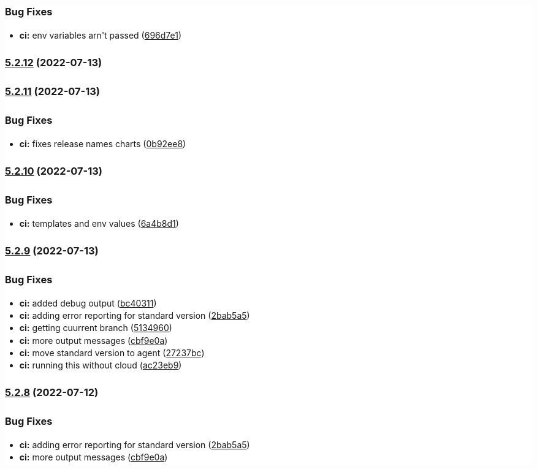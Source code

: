 
### Bug Fixes

* **ci:** env variables arn't passed ([696d7e1](https://github.com/Badminton-Apps/badman/commit/696d7e14cda8ddef80aa804131e1b6fde480a556))

### [5.2.12](https://github.com/Badminton-Apps/badman/compare/v5.2.11...v5.2.12) (2022-07-13)

### [5.2.11](https://github.com/Badminton-Apps/badman/compare/v5.2.10...v5.2.11) (2022-07-13)


### Bug Fixes

* **ci:** fixes release names charts ([0b92ee8](https://github.com/Badminton-Apps/badman/commit/0b92ee8733a57cd9a032bd79123575955e6a8187))

### [5.2.10](https://github.com/Badminton-Apps/badman/compare/v5.2.9...v5.2.10) (2022-07-13)


### Bug Fixes

* **ci:** templates and env values ([6a4b8d1](https://github.com/Badminton-Apps/badman/commit/6a4b8d1a4acd8aa64c79a08e36c3ecfdd6f2f85b))

### [5.2.9](https://github.com/Badminton-Apps/badman/compare/v5.2.5...v5.2.9) (2022-07-13)


### Bug Fixes

* **ci:** added debug output ([bc40311](https://github.com/Badminton-Apps/badman/commit/bc40311a96b7573c053d50c17d5d37f9d947406d))
* **ci:** adding error reporting for standard version ([2bab5a5](https://github.com/Badminton-Apps/badman/commit/2bab5a552702f5bad55ec2f2754713c1c6c8d9fa))
* **ci:** getting cuurrent branch ([5134960](https://github.com/Badminton-Apps/badman/commit/513496052fff845b82e770c6e3ce03c8ce69aede))
* **ci:** more output messages ([cbf9e0a](https://github.com/Badminton-Apps/badman/commit/cbf9e0a1e34581c95806bae98dfe2a207fbc98aa))
* **ci:** move standard version to agent ([27237bc](https://github.com/Badminton-Apps/badman/commit/27237bcfa109a676071a8f6fc4ba5909e8628d43))
* **ci:** running this without cloud ([ac23eb9](https://github.com/Badminton-Apps/badman/commit/ac23eb9064a42671f0947de4069b4c76a608871d))

### [5.2.8](https://github.com/Badminton-Apps/badman/compare/v5.2.5...v5.2.8) (2022-07-12)


### Bug Fixes

* **ci:** adding error reporting for standard version ([2bab5a5](https://github.com/Badminton-Apps/badman/commit/2bab5a552702f5bad55ec2f2754713c1c6c8d9fa))
* **ci:** more output messages ([cbf9e0a](https://github.com/Badminton-Apps/badman/commit/cbf9e0a1e34581c95806bae98dfe2a207fbc98aa))
